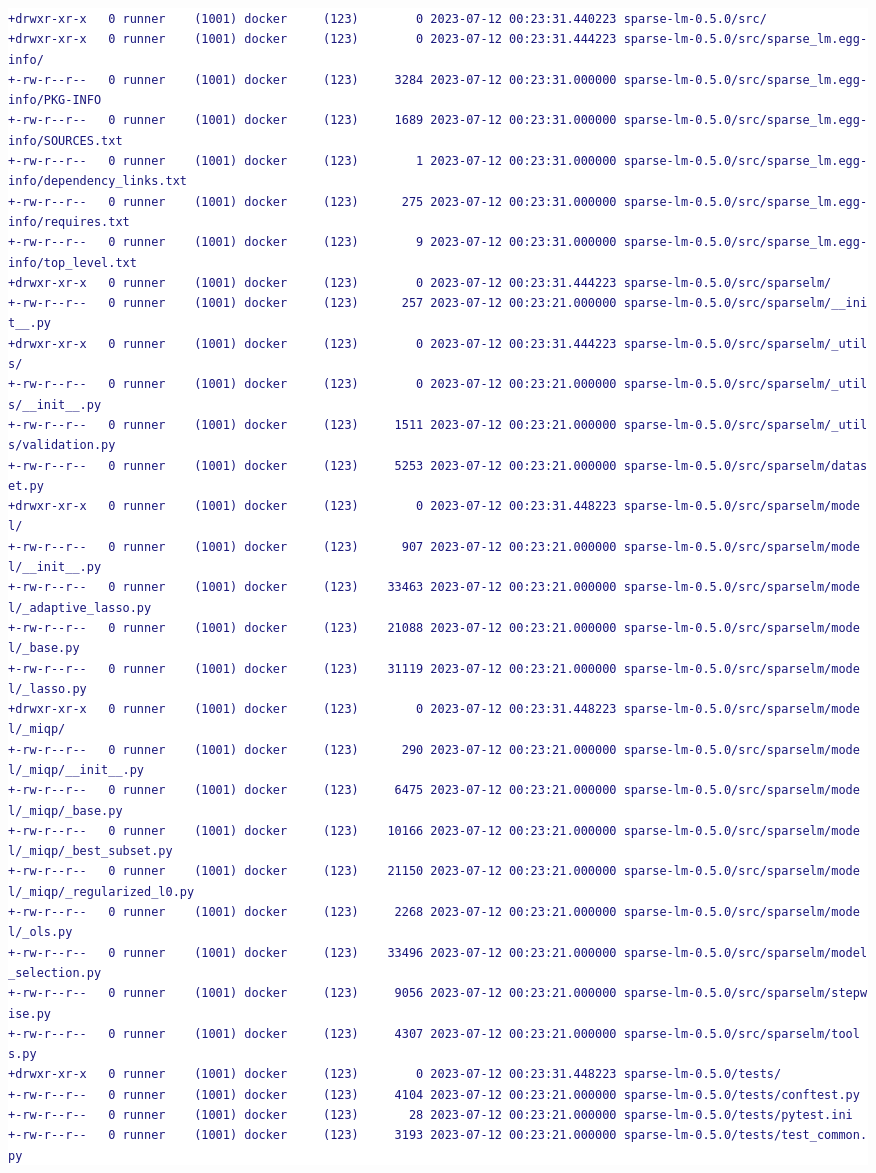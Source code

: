 ```diff
+drwxr-xr-x   0 runner    (1001) docker     (123)        0 2023-07-12 00:23:31.440223 sparse-lm-0.5.0/src/
+drwxr-xr-x   0 runner    (1001) docker     (123)        0 2023-07-12 00:23:31.444223 sparse-lm-0.5.0/src/sparse_lm.egg-info/
+-rw-r--r--   0 runner    (1001) docker     (123)     3284 2023-07-12 00:23:31.000000 sparse-lm-0.5.0/src/sparse_lm.egg-info/PKG-INFO
+-rw-r--r--   0 runner    (1001) docker     (123)     1689 2023-07-12 00:23:31.000000 sparse-lm-0.5.0/src/sparse_lm.egg-info/SOURCES.txt
+-rw-r--r--   0 runner    (1001) docker     (123)        1 2023-07-12 00:23:31.000000 sparse-lm-0.5.0/src/sparse_lm.egg-info/dependency_links.txt
+-rw-r--r--   0 runner    (1001) docker     (123)      275 2023-07-12 00:23:31.000000 sparse-lm-0.5.0/src/sparse_lm.egg-info/requires.txt
+-rw-r--r--   0 runner    (1001) docker     (123)        9 2023-07-12 00:23:31.000000 sparse-lm-0.5.0/src/sparse_lm.egg-info/top_level.txt
+drwxr-xr-x   0 runner    (1001) docker     (123)        0 2023-07-12 00:23:31.444223 sparse-lm-0.5.0/src/sparselm/
+-rw-r--r--   0 runner    (1001) docker     (123)      257 2023-07-12 00:23:21.000000 sparse-lm-0.5.0/src/sparselm/__init__.py
+drwxr-xr-x   0 runner    (1001) docker     (123)        0 2023-07-12 00:23:31.444223 sparse-lm-0.5.0/src/sparselm/_utils/
+-rw-r--r--   0 runner    (1001) docker     (123)        0 2023-07-12 00:23:21.000000 sparse-lm-0.5.0/src/sparselm/_utils/__init__.py
+-rw-r--r--   0 runner    (1001) docker     (123)     1511 2023-07-12 00:23:21.000000 sparse-lm-0.5.0/src/sparselm/_utils/validation.py
+-rw-r--r--   0 runner    (1001) docker     (123)     5253 2023-07-12 00:23:21.000000 sparse-lm-0.5.0/src/sparselm/dataset.py
+drwxr-xr-x   0 runner    (1001) docker     (123)        0 2023-07-12 00:23:31.448223 sparse-lm-0.5.0/src/sparselm/model/
+-rw-r--r--   0 runner    (1001) docker     (123)      907 2023-07-12 00:23:21.000000 sparse-lm-0.5.0/src/sparselm/model/__init__.py
+-rw-r--r--   0 runner    (1001) docker     (123)    33463 2023-07-12 00:23:21.000000 sparse-lm-0.5.0/src/sparselm/model/_adaptive_lasso.py
+-rw-r--r--   0 runner    (1001) docker     (123)    21088 2023-07-12 00:23:21.000000 sparse-lm-0.5.0/src/sparselm/model/_base.py
+-rw-r--r--   0 runner    (1001) docker     (123)    31119 2023-07-12 00:23:21.000000 sparse-lm-0.5.0/src/sparselm/model/_lasso.py
+drwxr-xr-x   0 runner    (1001) docker     (123)        0 2023-07-12 00:23:31.448223 sparse-lm-0.5.0/src/sparselm/model/_miqp/
+-rw-r--r--   0 runner    (1001) docker     (123)      290 2023-07-12 00:23:21.000000 sparse-lm-0.5.0/src/sparselm/model/_miqp/__init__.py
+-rw-r--r--   0 runner    (1001) docker     (123)     6475 2023-07-12 00:23:21.000000 sparse-lm-0.5.0/src/sparselm/model/_miqp/_base.py
+-rw-r--r--   0 runner    (1001) docker     (123)    10166 2023-07-12 00:23:21.000000 sparse-lm-0.5.0/src/sparselm/model/_miqp/_best_subset.py
+-rw-r--r--   0 runner    (1001) docker     (123)    21150 2023-07-12 00:23:21.000000 sparse-lm-0.5.0/src/sparselm/model/_miqp/_regularized_l0.py
+-rw-r--r--   0 runner    (1001) docker     (123)     2268 2023-07-12 00:23:21.000000 sparse-lm-0.5.0/src/sparselm/model/_ols.py
+-rw-r--r--   0 runner    (1001) docker     (123)    33496 2023-07-12 00:23:21.000000 sparse-lm-0.5.0/src/sparselm/model_selection.py
+-rw-r--r--   0 runner    (1001) docker     (123)     9056 2023-07-12 00:23:21.000000 sparse-lm-0.5.0/src/sparselm/stepwise.py
+-rw-r--r--   0 runner    (1001) docker     (123)     4307 2023-07-12 00:23:21.000000 sparse-lm-0.5.0/src/sparselm/tools.py
+drwxr-xr-x   0 runner    (1001) docker     (123)        0 2023-07-12 00:23:31.448223 sparse-lm-0.5.0/tests/
+-rw-r--r--   0 runner    (1001) docker     (123)     4104 2023-07-12 00:23:21.000000 sparse-lm-0.5.0/tests/conftest.py
+-rw-r--r--   0 runner    (1001) docker     (123)       28 2023-07-12 00:23:21.000000 sparse-lm-0.5.0/tests/pytest.ini
+-rw-r--r--   0 runner    (1001) docker     (123)     3193 2023-07-12 00:23:21.000000 sparse-lm-0.5.0/tests/test_common.py
```